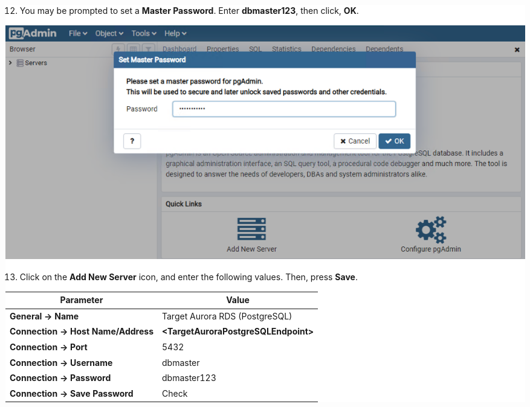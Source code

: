 12. You may be prompted to set a **Master Password**. Enter **dbmaster123**, then click, **OK**.

![\[OracleDms08\]](img/OracleDms08.png)

13.	Click on the **Add New Server** icon, and enter the following values. Then, press **Save**.

| **Parameter** | **Value** |
| ------ | ------ |
| **General -> Name** | Target Aurora RDS (PostgreSQL) |
| **Connection -> Host Name/Address** | **\<TargetAuroraPostgreSQLEndpoint\>** |
| **Connection -> Port** | 5432 |
| **Connection -> Username** | dbmaster |
| **Connection -> Password** | dbmaster123 |
| **Connection -> Save Password** | Check |


[ec2-console]: <http://amzn.to/2atGc3r>
[dms-console]: https://console.aws.amazon.com/dms/
[env-config]: </EnvironmentConfiguration.md>
[aws-sct]: <https://aws.amazon.com/dms/schema-conversion-tool/?nc=sn&loc=2>
[aws-dms]: <https://aws.amazon.com/dms/>
[aurora]: <https://aws.amazon.com/rds/aurora/>
[ec2]: <https://aws.amazon.com/ec2/>
[vpc]: <https://aws.amazon.com/vpc/>
[download-sct]: <https://docs.aws.amazon.com/SchemaConversionTool/latest/userguide/CHAP_Installing.html>